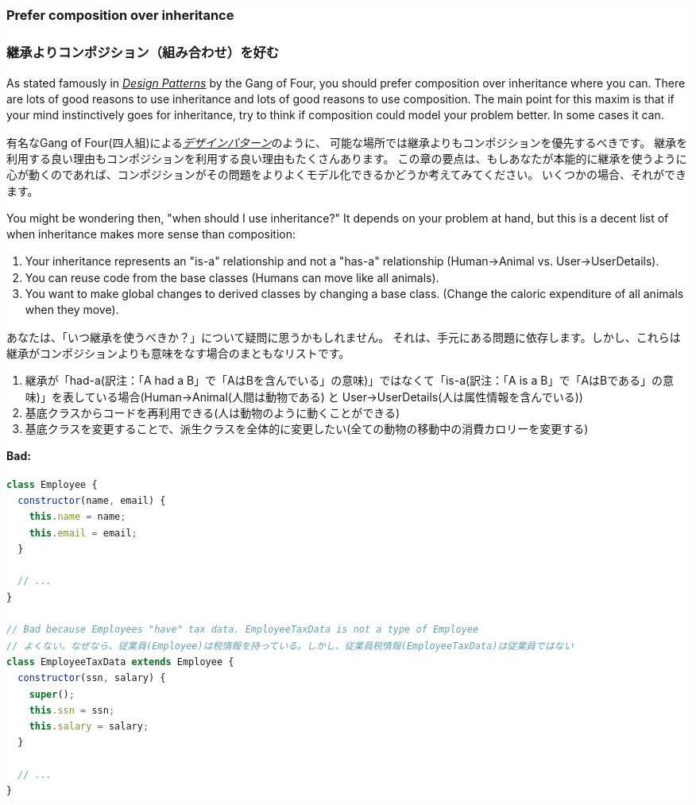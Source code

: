 ### Prefer composition over inheritance
### 継承よりコンポジション（組み合わせ）を好む

As stated famously in [*Design Patterns*](https://en.wikipedia.org/wiki/Design_Patterns) by the Gang of Four,
you should prefer composition over inheritance where you can. There are lots of
good reasons to use inheritance and lots of good reasons to use composition.
The main point for this maxim is that if your mind instinctively goes for
inheritance, try to think if composition could model your problem better. In some
cases it can.

有名なGang of Four(四人組)による[*デザインパターン*](https://en.wikipedia.org/wiki/Design_Patterns)のように、
可能な場所では継承よりもコンポジションを優先するべきです。
継承を利用する良い理由もコンポジションを利用する良い理由もたくさんあります。
この章の要点は、もしあなたが本能的に継承を使うように心が動くのであれば、コンポジションがその問題をよりよくモデル化できるかどうか考えてみてください。
いくつかの場合、それができます。

You might be wondering then, "when should I use inheritance?" It
depends on your problem at hand, but this is a decent list of when inheritance
makes more sense than composition:

1. Your inheritance represents an "is-a" relationship and not a "has-a"
relationship (Human->Animal vs. User->UserDetails).
2. You can reuse code from the base classes (Humans can move like all animals).
3. You want to make global changes to derived classes by changing a base class.
(Change the caloric expenditure of all animals when they move).

あなたは、「いつ継承を使うべきか？」について疑問に思うかもしれません。
それは、手元にある問題に依存します。しかし、これらは継承がコンポジションよりも意味をなす場合のまともなリストです。

1. 継承が「had-a(訳注：「A had a B」で「AはBを含んでいる」の意味)」ではなくて「is-a(訳注：「A is a B」で「AはBである」の意味)」を表している場合(Human->Animal(人間は動物である) と User->UserDetails(人は属性情報を含んでいる))
2. 基底クラスからコードを再利用できる(人は動物のように動くことができる)
3. 基底クラスを変更することで、派生クラスを全体的に変更したい(全ての動物の移動中の消費カロリーを変更する)

**Bad:**
```javascript
class Employee {
  constructor(name, email) {
    this.name = name;
    this.email = email;
  }

  // ...
}

// Bad because Employees "have" tax data. EmployeeTaxData is not a type of Employee
// よくない。なぜなら、従業員(Employee)は税情報を持っている。しかし、従業員税情報(EmployeeTaxData)は従業員ではない
class EmployeeTaxData extends Employee {
  constructor(ssn, salary) {
    super();
    this.ssn = ssn;
    this.salary = salary;
  }

  // ...
}
```
